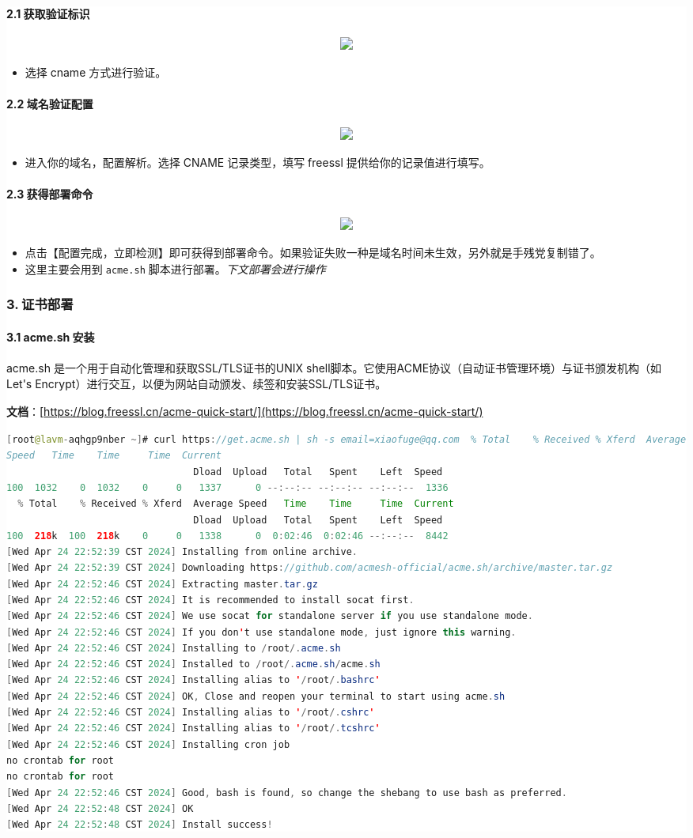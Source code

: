 #### 2.1 获取验证标识

<div align="center">
    <img src="https://bugstack.cn/images/roadmap/tutorial/roadmap-ssl-03.png" width="450px">
</div>

- 选择 cname 方式进行验证。

#### 2.2 域名验证配置

<div align="center">
    <img src="https://bugstack.cn/images/roadmap/tutorial/roadmap-ssl-04.png" width="650px">
</div>

- 进入你的域名，配置解析。选择 CNAME 记录类型，填写 freessl 提供给你的记录值进行填写。

#### 2.3 获得部署命令

<div align="center">
    <img src="https://bugstack.cn/images/roadmap/tutorial/roadmap-ssl-05.png" width="650px">
</div>

- 点击【配置完成，立即检测】即可获得到部署命令。如果验证失败一种是域名时间未生效，另外就是手残党复制错了。
- 这里主要会用到 `acme.sh` 脚本进行部署。*下文部署会进行操作*

### 3. 证书部署

#### 3.1 acme.sh 安装

acme.sh 是一个用于自动化管理和获取SSL/TLS证书的UNIX shell脚本。它使用ACME协议（自动证书管理环境）与证书颁发机构（如Let's Encrypt）进行交互，以便为网站自动颁发、续签和安装SSL/TLS证书。

**文档**：[https://blog.freessl.cn/acme-quick-start/](https://blog.freessl.cn/acme-quick-start/)

```java
[root@lavm-aqhgp9nber ~]# curl https://get.acme.sh | sh -s email=xiaofuge@qq.com  % Total    % Received % Xferd  Average Speed   Time    Time     Time  Current
                                 Dload  Upload   Total   Spent    Left  Speed
100  1032    0  1032    0     0   1337      0 --:--:-- --:--:-- --:--:--  1336
  % Total    % Received % Xferd  Average Speed   Time    Time     Time  Current
                                 Dload  Upload   Total   Spent    Left  Speed
100  218k  100  218k    0     0   1338      0  0:02:46  0:02:46 --:--:--  8442
[Wed Apr 24 22:52:39 CST 2024] Installing from online archive.
[Wed Apr 24 22:52:39 CST 2024] Downloading https://github.com/acmesh-official/acme.sh/archive/master.tar.gz
[Wed Apr 24 22:52:46 CST 2024] Extracting master.tar.gz
[Wed Apr 24 22:52:46 CST 2024] It is recommended to install socat first.
[Wed Apr 24 22:52:46 CST 2024] We use socat for standalone server if you use standalone mode.
[Wed Apr 24 22:52:46 CST 2024] If you don't use standalone mode, just ignore this warning.
[Wed Apr 24 22:52:46 CST 2024] Installing to /root/.acme.sh
[Wed Apr 24 22:52:46 CST 2024] Installed to /root/.acme.sh/acme.sh
[Wed Apr 24 22:52:46 CST 2024] Installing alias to '/root/.bashrc'
[Wed Apr 24 22:52:46 CST 2024] OK, Close and reopen your terminal to start using acme.sh
[Wed Apr 24 22:52:46 CST 2024] Installing alias to '/root/.cshrc'
[Wed Apr 24 22:52:46 CST 2024] Installing alias to '/root/.tcshrc'
[Wed Apr 24 22:52:46 CST 2024] Installing cron job
no crontab for root
no crontab for root
[Wed Apr 24 22:52:46 CST 2024] Good, bash is found, so change the shebang to use bash as preferred.
[Wed Apr 24 22:52:48 CST 2024] OK
[Wed Apr 24 22:52:48 CST 2024] Install success!
```

